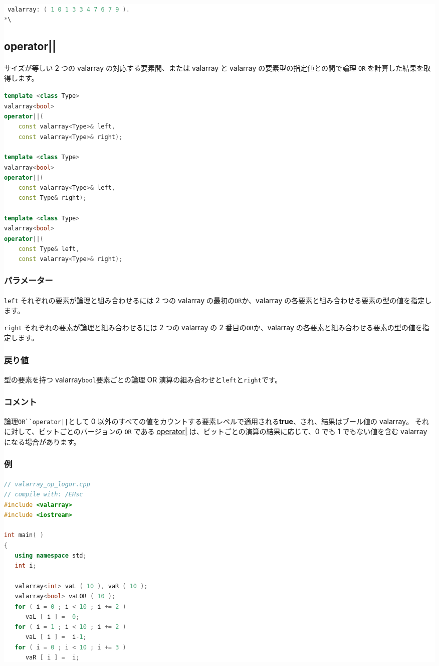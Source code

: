 ```cpp
 valarray: ( 1 0 1 3 3 4 7 6 7 9 ).
*\
```

## <a name="op_lor"></a>  operator&#124;&#124;

サイズが等しい 2 つの valarray の対応する要素間、または valarray と valarray の要素型の指定値との間で論理 `OR` を計算した結果を取得します。

```cpp
template <class Type>
valarray<bool>
operator||(
    const valarray<Type>& left,
    const valarray<Type>& right);

template <class Type>
valarray<bool>
operator||(
    const valarray<Type>& left,
    const Type& right);

template <class Type>
valarray<bool>
operator||(
    const Type& left,
    const valarray<Type>& right);
```

### <a name="parameters"></a>パラメーター

`left` それぞれの要素が論理と組み合わせるには 2 つの valarray の最初の`OR`か、valarray の各要素と組み合わせる要素の型の値を指定します。

`right` それぞれの要素が論理と組み合わせるには 2 つの valarray の 2 番目の`OR`か、valarray の各要素と組み合わせる要素の型の値を指定します。

### <a name="return-value"></a>戻り値

型の要素を持つ valarray`bool`要素ごとの論理 OR 演算の組み合わせと`left`と`right`です。

### <a name="remarks"></a>コメント

論理`OR``operator||`として 0 以外のすべての値をカウントする要素レベルで適用される**true**、され、結果はブール値の valarray。 それに対して、ビットごとのバージョンの `OR` である [operator&#124;](../standard-library/valarray-operators.md#op_or) は、ビットごとの演算の結果に応じて、0 でも 1 でもない値を含む valarray になる場合があります。

### <a name="example"></a>例

```cpp
// valarray_op_logor.cpp
// compile with: /EHsc
#include <valarray>
#include <iostream>

int main( )
{
   using namespace std;
   int i;

   valarray<int> vaL ( 10 ), vaR ( 10 );
   valarray<bool> vaLOR ( 10 );
   for ( i = 0 ; i < 10 ; i += 2 )
      vaL [ i ] =  0;
   for ( i = 1 ; i < 10 ; i += 2 )
      vaL [ i ] =  i-1;
   for ( i = 0 ; i < 10 ; i += 3 )
      vaR [ i ] =  i;
```